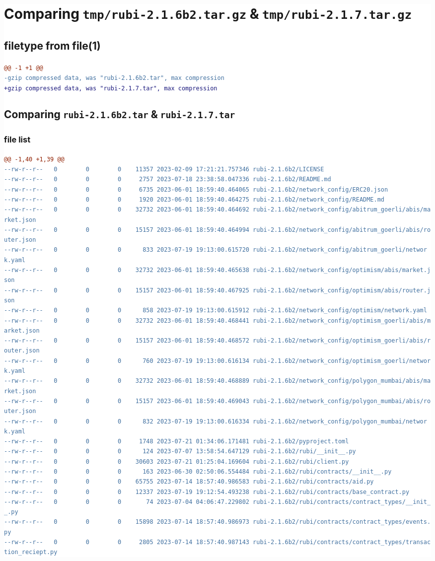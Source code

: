 # Comparing `tmp/rubi-2.1.6b2.tar.gz` & `tmp/rubi-2.1.7.tar.gz`

## filetype from file(1)

```diff
@@ -1 +1 @@
-gzip compressed data, was "rubi-2.1.6b2.tar", max compression
+gzip compressed data, was "rubi-2.1.7.tar", max compression
```

## Comparing `rubi-2.1.6b2.tar` & `rubi-2.1.7.tar`

### file list

```diff
@@ -1,40 +1,39 @@
--rw-r--r--   0        0        0    11357 2023-02-09 17:21:21.757346 rubi-2.1.6b2/LICENSE
--rw-r--r--   0        0        0     2757 2023-07-18 23:38:58.047336 rubi-2.1.6b2/README.md
--rw-r--r--   0        0        0     6735 2023-06-01 18:59:40.464065 rubi-2.1.6b2/network_config/ERC20.json
--rw-r--r--   0        0        0     1920 2023-06-01 18:59:40.464275 rubi-2.1.6b2/network_config/README.md
--rw-r--r--   0        0        0    32732 2023-06-01 18:59:40.464692 rubi-2.1.6b2/network_config/abitrum_goerli/abis/market.json
--rw-r--r--   0        0        0    15157 2023-06-01 18:59:40.464994 rubi-2.1.6b2/network_config/abitrum_goerli/abis/router.json
--rw-r--r--   0        0        0      833 2023-07-19 19:13:00.615720 rubi-2.1.6b2/network_config/abitrum_goerli/network.yaml
--rw-r--r--   0        0        0    32732 2023-06-01 18:59:40.465638 rubi-2.1.6b2/network_config/optimism/abis/market.json
--rw-r--r--   0        0        0    15157 2023-06-01 18:59:40.467925 rubi-2.1.6b2/network_config/optimism/abis/router.json
--rw-r--r--   0        0        0      858 2023-07-19 19:13:00.615912 rubi-2.1.6b2/network_config/optimism/network.yaml
--rw-r--r--   0        0        0    32732 2023-06-01 18:59:40.468441 rubi-2.1.6b2/network_config/optimism_goerli/abis/market.json
--rw-r--r--   0        0        0    15157 2023-06-01 18:59:40.468572 rubi-2.1.6b2/network_config/optimism_goerli/abis/router.json
--rw-r--r--   0        0        0      760 2023-07-19 19:13:00.616134 rubi-2.1.6b2/network_config/optimism_goerli/network.yaml
--rw-r--r--   0        0        0    32732 2023-06-01 18:59:40.468889 rubi-2.1.6b2/network_config/polygon_mumbai/abis/market.json
--rw-r--r--   0        0        0    15157 2023-06-01 18:59:40.469043 rubi-2.1.6b2/network_config/polygon_mumbai/abis/router.json
--rw-r--r--   0        0        0      832 2023-07-19 19:13:00.616334 rubi-2.1.6b2/network_config/polygon_mumbai/network.yaml
--rw-r--r--   0        0        0     1748 2023-07-21 01:34:06.171481 rubi-2.1.6b2/pyproject.toml
--rw-r--r--   0        0        0      124 2023-07-07 13:58:54.647129 rubi-2.1.6b2/rubi/__init__.py
--rw-r--r--   0        0        0    30603 2023-07-21 01:25:04.169604 rubi-2.1.6b2/rubi/client.py
--rw-r--r--   0        0        0      163 2023-06-30 02:50:06.554484 rubi-2.1.6b2/rubi/contracts/__init__.py
--rw-r--r--   0        0        0    65755 2023-07-14 18:57:40.986583 rubi-2.1.6b2/rubi/contracts/aid.py
--rw-r--r--   0        0        0    12337 2023-07-19 19:12:54.493238 rubi-2.1.6b2/rubi/contracts/base_contract.py
--rw-r--r--   0        0        0       74 2023-07-04 04:06:47.229802 rubi-2.1.6b2/rubi/contracts/contract_types/__init__.py
--rw-r--r--   0        0        0    15898 2023-07-14 18:57:40.986973 rubi-2.1.6b2/rubi/contracts/contract_types/events.py
--rw-r--r--   0        0        0     2805 2023-07-14 18:57:40.987143 rubi-2.1.6b2/rubi/contracts/contract_types/transaction_reciept.py
```